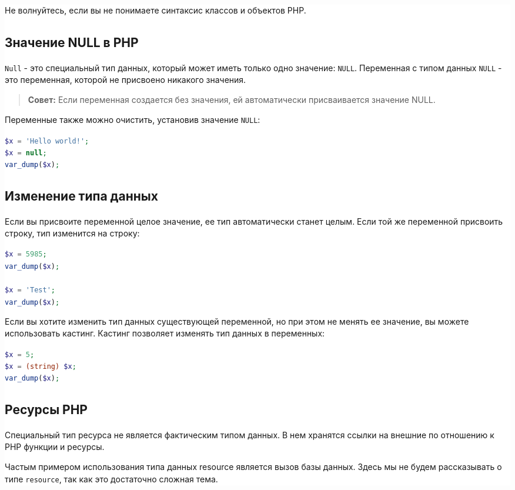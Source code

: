 Не волнуйтесь, если вы не понимаете синтаксис классов и объектов PHP.

## Значение NULL в PHP

`Null` - это специальный тип данных, который может иметь только одно значение: `NULL`. Переменная с типом данных `NULL` - это переменная, которой не присвоено никакого значения.

> **Совет:** Если переменная создается без значения, ей автоматически присваивается значение NULL.

Переменные также можно очистить, установив значение `NULL`:

```php
$x = 'Hello world!';
$x = null;
var_dump($x);
```

## Изменение типа данных

Если вы присвоите переменной целое значение, ее тип автоматически станет целым. Если той же переменной присвоить строку, тип изменится на строку:

```php
$x = 5985;
var_dump($x);

$x = 'Test';
var_dump($x);
```

Если вы хотите изменить тип данных существующей переменной, но при этом не менять ее значение, вы можете использовать кастинг. Кастинг позволяет изменять тип данных в переменных:

```php
$x = 5;
$x = (string) $x;
var_dump($x);
```

## Ресурсы PHP

Специальный тип ресурса не является фактическим типом данных. В нем хранятся ссылки на внешние по отношению к PHP функции и ресурсы.

Частым примером использования типа данных resource является вызов базы данных. Здесь мы не будем рассказывать о типе `resource`, так как это достаточно сложная тема.
